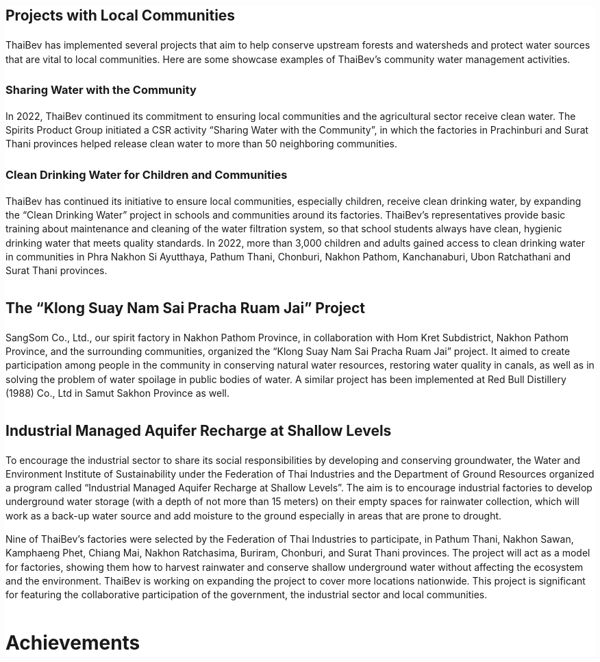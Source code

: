 ## Projects with Local Communities

ThaiBev has implemented several projects that aim to help conserve upstream forests and watersheds and protect water sources that are vital to local communities. Here are some showcase examples of ThaiBev’s community water management activities.

### Sharing Water with the Community

In 2022, ThaiBev continued its commitment to ensuring local communities and the agricultural sector receive clean water. The Spirits Product Group initiated a CSR activity “Sharing Water with the Community”, in which the factories in Prachinburi and Surat Thani provinces helped release clean water to more than 50 neighboring communities.

### Clean Drinking Water for Children and Communities

ThaiBev has continued its initiative to ensure local communities, especially children, receive clean drinking water, by expanding the “Clean Drinking Water” project in schools and communities around its factories. ThaiBev’s representatives provide basic training about maintenance and cleaning of the water filtration system, so that school students always have clean, hygienic drinking water that meets quality standards. In 2022, more than 3,000 children and adults gained access to clean drinking water in communities in Phra Nakhon Si Ayutthaya, Pathum Thani, Chonburi, Nakhon Pathom, Kanchanaburi, Ubon Ratchathani and Surat Thani provinces.

## The “Klong Suay Nam Sai Pracha Ruam Jai” Project

SangSom Co., Ltd., our spirit factory in Nakhon Pathom Province, in collaboration with Hom Kret Subdistrict, Nakhon Pathom Province, and the surrounding communities, organized the “Klong Suay Nam Sai Pracha Ruam Jai” project. It aimed to create participation among people in the community in conserving natural water resources, restoring water quality in canals, as well as in solving the problem of water spoilage in public bodies of water. A similar project has been implemented at Red Bull Distillery (1988) Co., Ltd in Samut Sakhon Province as well.

## Industrial Managed Aquifer Recharge at Shallow Levels

To encourage the industrial sector to share its social responsibilities by developing and conserving groundwater, the Water and Environment Institute of Sustainability under the Federation of Thai Industries and the Department of Ground Resources organized a program called “Industrial Managed Aquifer Recharge at Shallow Levels”. The aim is to encourage industrial factories to develop underground water storage (with a depth of not more than 15 meters) on their empty spaces for rainwater collection, which will work as a back-up water source and add moisture to the ground especially in areas that are prone to drought.

Nine of ThaiBev’s factories were selected by the Federation of Thai Industries to participate, in Pathum Thani, Nakhon Sawan, Kamphaeng Phet, Chiang Mai, Nakhon Ratchasima, Buriram, Chonburi, and Surat Thani provinces. The project will act as a model for factories, showing them how to harvest rainwater and conserve shallow underground water without affecting the ecosystem and the environment. ThaiBev is working on expanding the project to cover more locations nationwide. This project is significant for featuring the collaborative participation of the government, the industrial sector and local communities.

# Achievements
